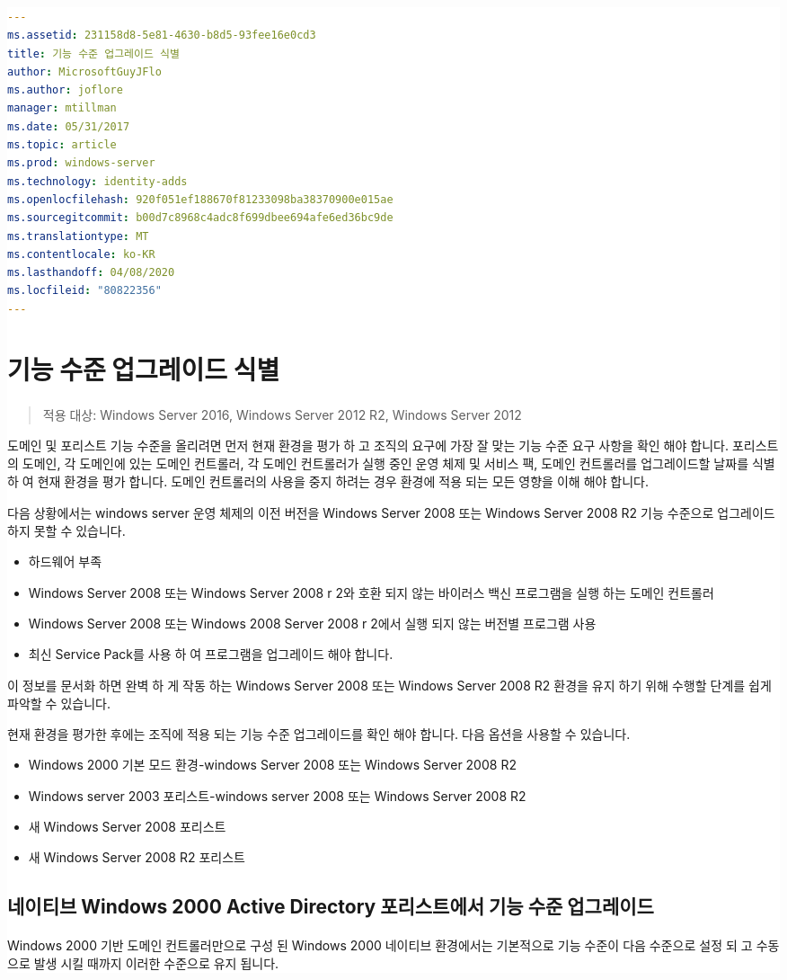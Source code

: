 ```yaml
---
ms.assetid: 231158d8-5e81-4630-b8d5-93fee16e0cd3
title: 기능 수준 업그레이드 식별
author: MicrosoftGuyJFlo
ms.author: joflore
manager: mtillman
ms.date: 05/31/2017
ms.topic: article
ms.prod: windows-server
ms.technology: identity-adds
ms.openlocfilehash: 920f051ef188670f81233098ba38370900e015ae
ms.sourcegitcommit: b00d7c8968c4adc8f699dbee694afe6ed36bc9de
ms.translationtype: MT
ms.contentlocale: ko-KR
ms.lasthandoff: 04/08/2020
ms.locfileid: "80822356"
---
```

# <a name="identifying-your-functional-level-upgrade"></a>기능 수준 업그레이드 식별

>적용 대상: Windows Server 2016, Windows Server 2012 R2, Windows Server 2012

도메인 및 포리스트 기능 수준을 올리려면 먼저 현재 환경을 평가 하 고 조직의 요구에 가장 잘 맞는 기능 수준 요구 사항을 확인 해야 합니다. 포리스트의 도메인, 각 도메인에 있는 도메인 컨트롤러, 각 도메인 컨트롤러가 실행 중인 운영 체제 및 서비스 팩, 도메인 컨트롤러를 업그레이드할 날짜를 식별 하 여 현재 환경을 평가 합니다. 도메인 컨트롤러의 사용을 중지 하려는 경우 환경에 적용 되는 모든 영향을 이해 해야 합니다.  
  
다음 상황에서는 windows server 운영 체제의 이전 버전을 Windows Server 2008 또는 Windows Server 2008 R2 기능 수준으로 업그레이드 하지 못할 수 있습니다.  
  
-   하드웨어 부족  
  
-   Windows Server 2008 또는 Windows Server 2008 r 2와 호환 되지 않는 바이러스 백신 프로그램을 실행 하는 도메인 컨트롤러   
  
-   Windows Server 2008 또는 Windows 2008 Server 2008 r 2에서 실행 되지 않는 버전별 프로그램 사용   
  
-   최신 Service Pack를 사용 하 여 프로그램을 업그레이드 해야 합니다.  
  
이 정보를 문서화 하면 완벽 하 게 작동 하는 Windows Server 2008 또는 Windows Server 2008 R2 환경을 유지 하기 위해 수행할 단계를 쉽게 파악할 수 있습니다.  
  
현재 환경을 평가한 후에는 조직에 적용 되는 기능 수준 업그레이드를 확인 해야 합니다. 다음 옵션을 사용할 수 있습니다.  
  
-   Windows 2000 기본 모드 환경-windows Server 2008 또는 Windows Server 2008 R2   
  
-   Windows server 2003 포리스트-windows server 2008 또는 Windows Server 2008 R2   
  
-   새 Windows Server 2008 포리스트  
  
-   새 Windows Server 2008 R2 포리스트  
  
## <a name="upgrading-functional-levels-in-a-native-windows-2000-active-directory-forest"></a>네이티브 Windows 2000 Active Directory 포리스트에서 기능 수준 업그레이드  
Windows 2000 기반 도메인 컨트롤러만으로 구성 된 Windows 2000 네이티브 환경에서는 기본적으로 기능 수준이 다음 수준으로 설정 되 고 수동으로 발생 시킬 때까지 이러한 수준으로 유지 됩니다.  
  
